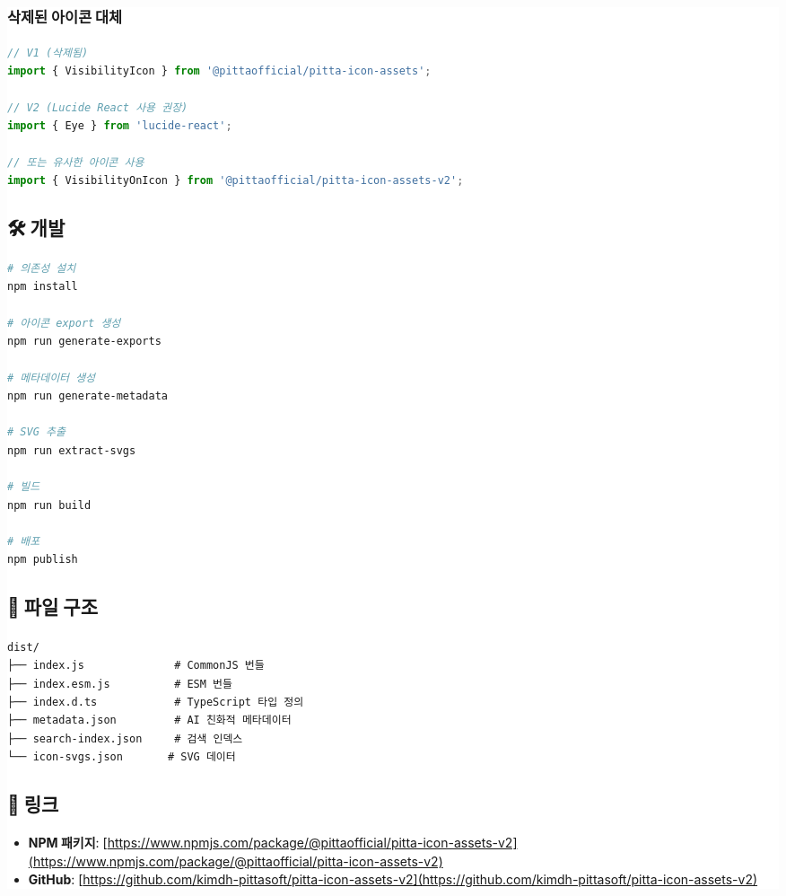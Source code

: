 ### 삭제된 아이콘 대체
```jsx
// V1 (삭제됨)
import { VisibilityIcon } from '@pittaofficial/pitta-icon-assets';

// V2 (Lucide React 사용 권장)
import { Eye } from 'lucide-react';

// 또는 유사한 아이콘 사용
import { VisibilityOnIcon } from '@pittaofficial/pitta-icon-assets-v2';
```

## 🛠️ 개발

```bash
# 의존성 설치
npm install

# 아이콘 export 생성
npm run generate-exports

# 메타데이터 생성
npm run generate-metadata

# SVG 추출
npm run extract-svgs

# 빌드
npm run build

# 배포
npm publish
```

## 📁 파일 구조

```
dist/
├── index.js              # CommonJS 번들
├── index.esm.js          # ESM 번들
├── index.d.ts            # TypeScript 타입 정의
├── metadata.json         # AI 친화적 메타데이터
├── search-index.json     # 검색 인덱스
└── icon-svgs.json       # SVG 데이터
```

## 🔗 링크

- **NPM 패키지**: [https://www.npmjs.com/package/@pittaofficial/pitta-icon-assets-v2](https://www.npmjs.com/package/@pittaofficial/pitta-icon-assets-v2)
- **GitHub**: [https://github.com/kimdh-pittasoft/pitta-icon-assets-v2](https://github.com/kimdh-pittasoft/pitta-icon-assets-v2)
